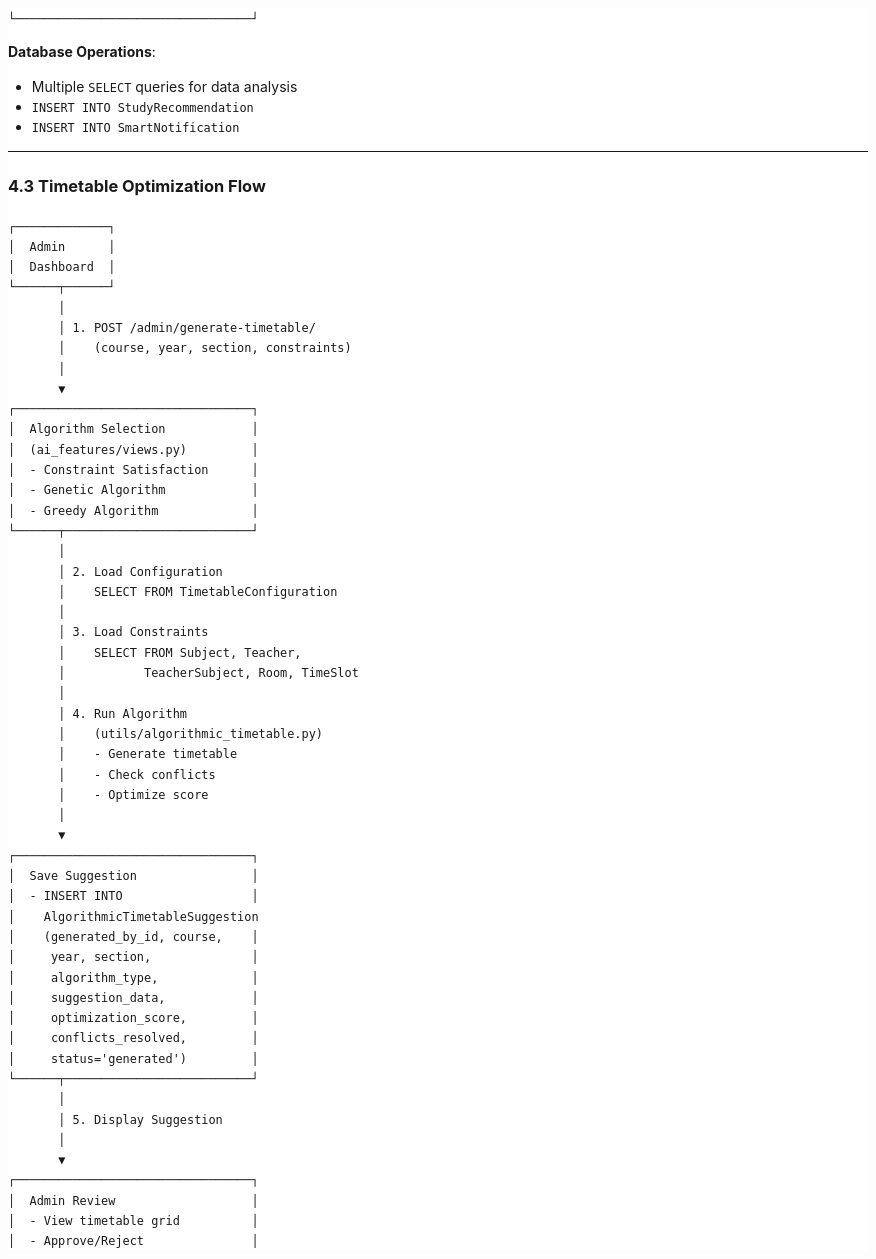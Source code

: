 ```
└─────────────────────────────────┘
```

**Database Operations**:
- Multiple `SELECT` queries for data analysis
- `INSERT INTO StudyRecommendation`
- `INSERT INTO SmartNotification`

---

### 4.3 Timetable Optimization Flow

```
┌─────────────┐
│  Admin      │
│  Dashboard  │
└──────┬──────┘
       │
       │ 1. POST /admin/generate-timetable/
       │    (course, year, section, constraints)
       │
       ▼
┌─────────────────────────────────┐
│  Algorithm Selection            │
│  (ai_features/views.py)         │
│  - Constraint Satisfaction      │
│  - Genetic Algorithm            │
│  - Greedy Algorithm             │
└──────┬──────────────────────────┘
       │
       │ 2. Load Configuration
       │    SELECT FROM TimetableConfiguration
       │
       │ 3. Load Constraints
       │    SELECT FROM Subject, Teacher,
       │           TeacherSubject, Room, TimeSlot
       │
       │ 4. Run Algorithm
       │    (utils/algorithmic_timetable.py)
       │    - Generate timetable
       │    - Check conflicts
       │    - Optimize score
       │
       ▼
┌─────────────────────────────────┐
│  Save Suggestion                │
│  - INSERT INTO                  │
│    AlgorithmicTimetableSuggestion
│    (generated_by_id, course,    │
│     year, section,              │
│     algorithm_type,             │
│     suggestion_data,            │
│     optimization_score,         │
│     conflicts_resolved,         │
│     status='generated')         │
└──────┬──────────────────────────┘
       │
       │ 5. Display Suggestion
       │
       ▼
┌─────────────────────────────────┐
│  Admin Review                   │
│  - View timetable grid          │
│  - Approve/Reject               │
```